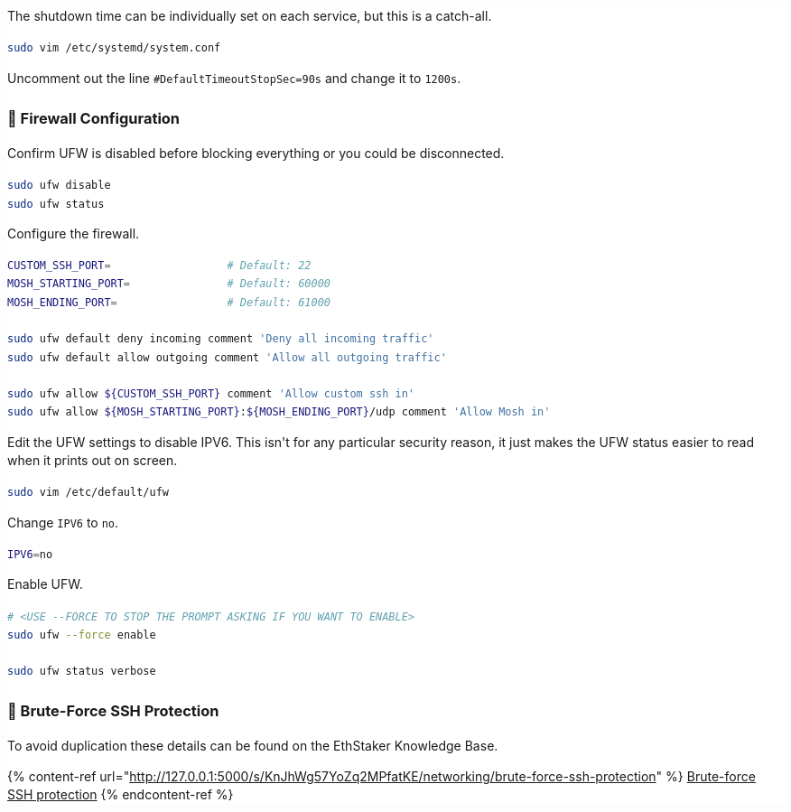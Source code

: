 The shutdown time can be individually set on each service, but this is a catch-all.

```bash
sudo vim /etc/systemd/system.conf
```

Uncomment out the line `#DefaultTimeoutStopSec=90s` and change it to `1200s`.

### 🚧 Firewall Configuration

Confirm UFW is disabled before blocking everything or you could be disconnected.

```bash
sudo ufw disable
sudo ufw status
```

Configure the firewall.

```bash
CUSTOM_SSH_PORT=                  # Default: 22
MOSH_STARTING_PORT=               # Default: 60000
MOSH_ENDING_PORT=                 # Default: 61000

sudo ufw default deny incoming comment 'Deny all incoming traffic'
sudo ufw default allow outgoing comment 'Allow all outgoing traffic'

sudo ufw allow ${CUSTOM_SSH_PORT} comment 'Allow custom ssh in'
sudo ufw allow ${MOSH_STARTING_PORT}:${MOSH_ENDING_PORT}/udp comment 'Allow Mosh in'
```

Edit the UFW settings to disable IPV6. This isn't for any particular security reason, it just makes the UFW status easier to read when it prints out on screen.

```bash
sudo vim /etc/default/ufw
```

Change `IPV6` to `no`.

```bash
IPV6=no
```

Enable UFW.

```bash
# <USE --FORCE TO STOP THE PROMPT ASKING IF YOU WANT TO ENABLE>
sudo ufw --force enable

sudo ufw status verbose
```

### 🛑 Brute-Force SSH Protection

To avoid duplication these details can be found on the EthStaker Knowledge Base.

{% content-ref url="http://127.0.0.1:5000/s/KnJhWg57YoZq2MPfatKE/networking/brute-force-ssh-protection" %}
[Brute-force SSH protection](http://127.0.0.1:5000/s/KnJhWg57YoZq2MPfatKE/networking/brute-force-ssh-protection)
{% endcontent-ref %}
